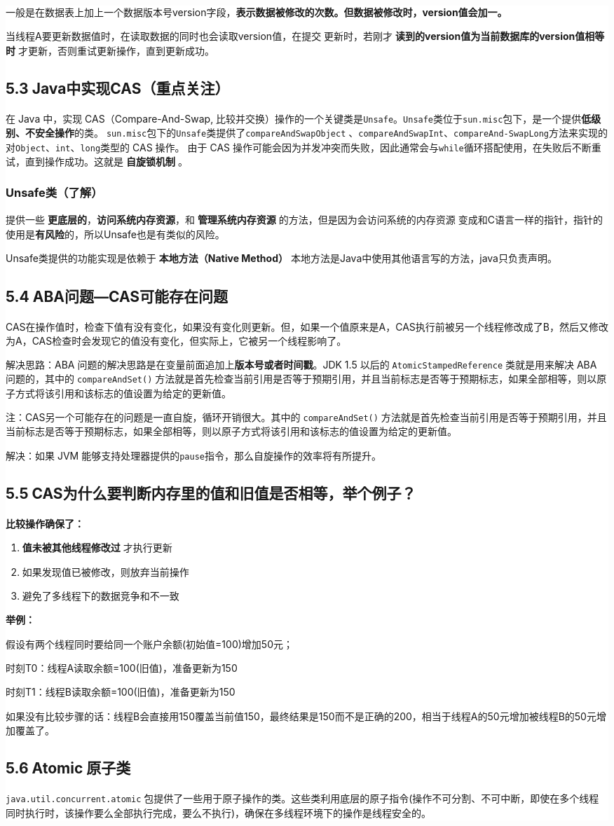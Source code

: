 一般是在数据表上加上一个数据版本号version字段，**表示数据被修改的次数。但数据被修改时，version值会加一。**

当线程A要更新数据值时，在读取数据的同时也会读取version值，在提交 更新时，若刚才 **读到的version值为当前数据库的version值相等时** 才更新，否则重试更新操作，直到更新成功。

## **5.3 Java中实现CAS（重点关注）**

在 Java 中，实现 CAS（Compare-And-Swap, 比较并交换）操作的一个关键类是`Unsafe`。`Unsafe`类位于`sun.misc`包下，是一个提供**低级别、不安全操作**的类。
`sun.misc`包下的`Unsafe`类提供了`compareAndSwapObject` 、`compareAndSwapInt`、`compareAnd-SwapLong`方法来实现的对`Object`、`int`、`long`类型的 CAS 操作。
由于 CAS 操作可能会因为并发冲突而失败，因此通常会与`while`循环搭配使用，在失败后不断重试，直到操作成功。这就是 **自旋锁机制** 。

### Unsafe类（了解）

提供一些 **更底层的**，**访问系统内存资源**，和 **管理系统内存资源** 的方法，但是因为会访问系统的内存资源 变成和C语言一样的指针，指针的使用是**有风险**的，所以Unsafe也是有类似的风险。

Unsafe类提供的功能实现是依赖于 **本地方法（Native Method）** 本地方法是Java中使用其他语言写的方法，java只负责声明。

## 5.4 ABA问题—CAS可能存在问题

CAS在操作值时，检查下值有没有变化，如果没有变化则更新。但，如果一个值原来是A，CAS执行前被另一个线程修改成了B，然后又修改为A，CAS检查时会发现它的值没有变化，但实际上，它被另一个线程影响了。

解决思路：ABA 问题的解决思路是在变量前面追加上**版本号或者时间戳**。JDK 1.5 以后的 `AtomicStampedReference` 类就是用来解决 ABA 问题的，其中的 `compareAndSet()` 方法就是首先检查当前引用是否等于预期引用，并且当前标志是否等于预期标志，如果全部相等，则以原子方式将该引用和该标志的值设置为给定的更新值。

注：CAS另一个可能存在的问题是一直自旋，循环开销很大。其中的 `compareAndSet()` 方法就是首先检查当前引用是否等于预期引用，并且当前标志是否等于预期标志，如果全部相等，则以原子方式将该引用和该标志的值设置为给定的更新值。

解决：如果 JVM 能够支持处理器提供的`pause`指令，那么自旋操作的效率将有所提升。

## 5.5 CAS为什么要判断内存里的值和旧值是否相等，举个例子？

**比较操作确保了：**

1. **值未被其他线程修改过** 才执行更新

2. 如果发现值已被修改，则放弃当前操作

3. 避免了多线程下的数据竞争和不一致

**举例：**

假设有两个线程同时要给同一个账户余额(初始值=100)增加50元；

时刻T0：线程A读取余额=100(旧值)，准备更新为150

时刻T1：线程B读取余额=100(旧值)，准备更新为150

如果没有比较步骤的话：线程B会直接用150覆盖当前值150，最终结果是150而不是正确的200，相当于线程A的50元增加被线程B的50元增加覆盖了。

## 5.6 Atomic 原子类

`java.util.concurrent.atomic` 包提供了一些用于原子操作的类。这些类利用底层的原子指令(操作不可分割、不可中断，即使在多个线程同时执行时，该操作要么全部执行完成，要么不执行)，确保在多线程环境下的操作是线程安全的。
